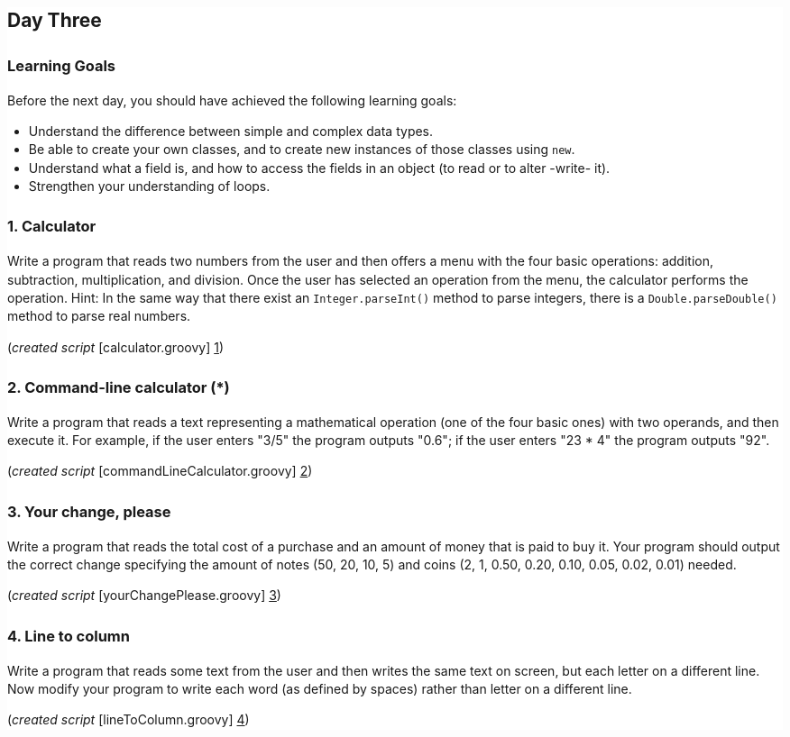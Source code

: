 ## Day Three

### Learning Goals

Before the next day, you should have achieved the following learning goals:
  * Understand the difference between simple and complex data types.
  * Be able to create your own classes, and to create new instances of those classes using `new`.
  * Understand what a field is, and how to access the fields in an object (to read or to alter -write- it).
  * Strengthen your understanding of loops.

### 1. Calculator

Write a program that reads two numbers from the user and then offers a menu with the four basic operations:
addition, subtraction, multiplication, and division. Once the user has selected an operation from the menu,
the calculator performs the operation.
	Hint: In the same way that there exist an `Integer.parseInt()` method to parse integers, there is
a `Double.parseDouble()` method to parse real numbers.

(*created script* [calculator.groovy] [1])

### 2. Command-line calculator (*)

Write a program that reads a text representing a mathematical operation (one of the four basic ones) with two
operands, and then execute it. For example, if the user enters "3/5" the program outputs "0.6"; if the user
enters "23 * 4" the program outputs "92".

(*created script* [commandLineCalculator.groovy] [2])

### 3. Your change, please

Write a program that reads the total cost of a purchase and an amount of money that is paid to buy it. Your
program should output the correct change specifying the amount of notes (50, 20, 10, 5) and coins (2, 1, 0.50, 0.20,
0.10, 0.05, 0.02, 0.01) needed.

(*created script* [yourChangePlease.groovy] [3])

### 4. Line to column

Write a program that reads some text from the user and then writes the same text on screen, but each letter on a
different line.
	Now modify your program to write each word (as defined by spaces) rather than letter on a different line.

(*created script* [lineToColumn.groovy] [4])


[1]: https://github.com/BBK-PiJ-2014-21/Lab-Exercises/blob/master/day03/src/calculator.groovy
[2]: https://github.com/BBK-PiJ-2014-21/Lab-Exercises/blob/master/day03/src/commandLineCalculator.groovy
[3]: https://github.com/BBK-PiJ-2014-21/Lab-Exercises/blob/master/day03/src/yourChangePlease.groovy
[4]: https://github.com/BBK-PiJ-2014-21/Lab-Exercises/blob/master/day03/src/lineToColumn.groovy
[5]: https://github.com/BBK-PiJ-2014-21/Lab-Exercises/blob/master/day03/src/countingLetters.groovy
[6]: https://github.com/BBK-PiJ-2014-21/Lab-Exercises/blob/master/day03/src/countingPairsOfLetters.groovy
[7]: https://github.com/BBK-PiJ-2014-21/Lab-Exercises/blob/master/day03/src/countingLettersRedux.groovy
[8]: https://github.com/BBK-PiJ-2014-21/Lab-Exercises/blob/master/day03/src/palindrome.groovy
[9]: https://github.com/BBK-PiJ-2014-21/Lab-Exercises/blob/master/day03/src/palindromeCreator.groovy
[10]: https://github.com/BBK-PiJ-2014-21/Lab-Exercises/blob/master/day03/src/palindromeRedux.groovy
[11]: https://github.com/BBK-PiJ-2014-21/Lab-Exercises/blob/master/day03/src/text2Number.groovy
[12]: https://github.com/BBK-PiJ-2014-21/Lab-Exercises/blob/master/day03/src/distancePointToPoint.groovy
[13]: https://github.com/BBK-PiJ-2014-21/Lab-Exercises/blob/master/day03/src/rectangles.groovy
[14]: https://github.com/BBK-PiJ-2014-21/Lab-Exercises/blob/master/day03/src/insideOrOutside.groovy
[15]: https://github.com/BBK-PiJ-2014-21/Lab-Exercises/blob/master/day03/src/overlaps.groovy
[16]: https://github.com/BBK-PiJ-2014-21/Lab-Exercises/blob/master/day03/src/mailServer.groovy